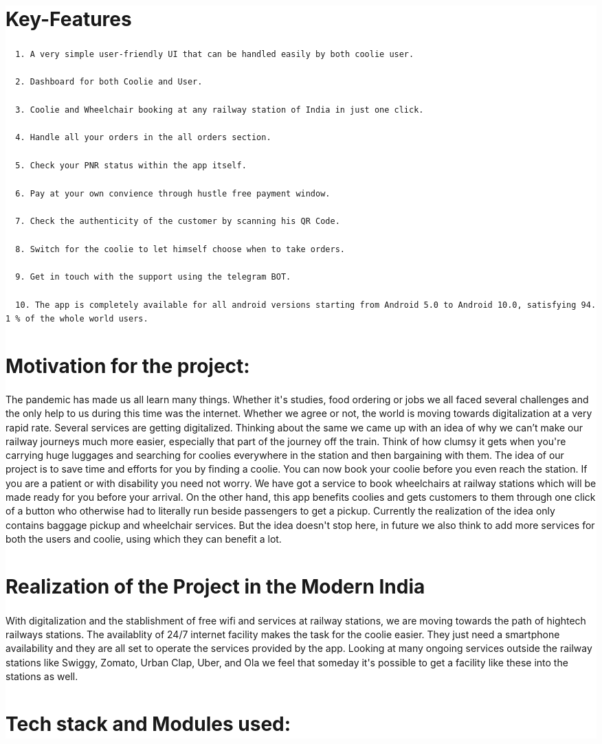 # Key-Features

      1. A very simple user-friendly UI that can be handled easily by both coolie user.
      
      2. Dashboard for both Coolie and User.

      3. Coolie and Wheelchair booking at any railway station of India in just one click. 

      4. Handle all your orders in the all orders section.
 
      5. Check your PNR status within the app itself.
      
      6. Pay at your own convience through hustle free payment window.
      
      7. Check the authenticity of the customer by scanning his QR Code.

      8. Switch for the coolie to let himself choose when to take orders.

      9. Get in touch with the support using the telegram BOT.

      10. The app is completely available for all android versions starting from Android 5.0 to Android 10.0, satisfying 94.1 % of the whole world users.
 
 # Motivation for the project:

The pandemic has made us all learn many things. Whether it's studies, food ordering or jobs we all faced several challenges and the only help to us during this time was the internet. Whether we agree or not, the world is moving towards digitalization at a very rapid rate. Several services are getting digitalized. Thinking about the same we came up with an idea of why we can’t make our railway journeys much more easier, especially that part of the journey off the train. Think of how clumsy it gets when you're carrying huge luggages and searching for coolies everywhere in the station and then bargaining with them. The idea of our project is to save time and efforts for you by finding a coolie. You can now book your coolie before you even reach the station. If you are a patient or with disability you need not worry. We have got a service to book wheelchairs at railway stations which will be made ready for you before your arrival. On the other hand, this app benefits coolies and gets customers to them through one click of a button who otherwise had to literally run beside passengers to get a pickup. Currently the realization of the idea only contains baggage pickup and wheelchair services. But the idea doesn't stop here, in future we also think to add more services for both the users and coolie, using which they can benefit a lot. 

# Realization of the Project in the Modern India

With digitalization and the stablishment of free wifi and services at railway stations, we are moving towards the path of hightech railways stations. The availablity of 24/7 internet facility makes the task for the coolie easier. They just need a smartphone availability and they are all set to operate the services provided by the app.
Looking at many ongoing services outside the railway stations  like Swiggy, Zomato, Urban Clap, Uber, and Ola we feel that someday it's possible to get a facility like these into the stations as well.

# Tech stack and Modules used:
